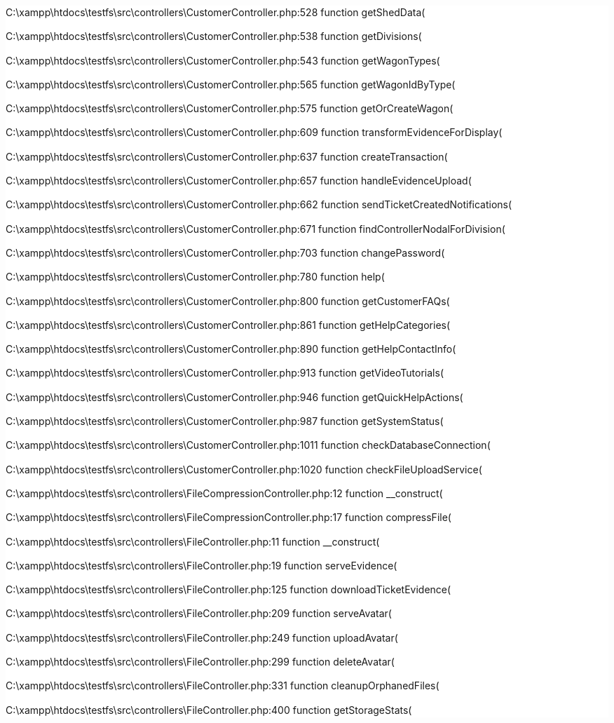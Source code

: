 C:\xampp\htdocs\testfs\src\controllers\CustomerController.php:528  function getShedData(

C:\xampp\htdocs\testfs\src\controllers\CustomerController.php:538  function getDivisions(

C:\xampp\htdocs\testfs\src\controllers\CustomerController.php:543  function getWagonTypes(

C:\xampp\htdocs\testfs\src\controllers\CustomerController.php:565  function getWagonIdByType(

C:\xampp\htdocs\testfs\src\controllers\CustomerController.php:575  function getOrCreateWagon(

C:\xampp\htdocs\testfs\src\controllers\CustomerController.php:609  function transformEvidenceForDisplay(

C:\xampp\htdocs\testfs\src\controllers\CustomerController.php:637  function createTransaction(

C:\xampp\htdocs\testfs\src\controllers\CustomerController.php:657  function handleEvidenceUpload(

C:\xampp\htdocs\testfs\src\controllers\CustomerController.php:662  function sendTicketCreatedNotifications(

C:\xampp\htdocs\testfs\src\controllers\CustomerController.php:671  function findControllerNodalForDivision(

C:\xampp\htdocs\testfs\src\controllers\CustomerController.php:703  function changePassword(

C:\xampp\htdocs\testfs\src\controllers\CustomerController.php:780  function help(

C:\xampp\htdocs\testfs\src\controllers\CustomerController.php:800  function getCustomerFAQs(

C:\xampp\htdocs\testfs\src\controllers\CustomerController.php:861  function getHelpCategories(

C:\xampp\htdocs\testfs\src\controllers\CustomerController.php:890  function getHelpContactInfo(

C:\xampp\htdocs\testfs\src\controllers\CustomerController.php:913  function getVideoTutorials(

C:\xampp\htdocs\testfs\src\controllers\CustomerController.php:946  function getQuickHelpActions(

C:\xampp\htdocs\testfs\src\controllers\CustomerController.php:987  function getSystemStatus(

C:\xampp\htdocs\testfs\src\controllers\CustomerController.php:1011  function checkDatabaseConnection(

C:\xampp\htdocs\testfs\src\controllers\CustomerController.php:1020  function checkFileUploadService(

C:\xampp\htdocs\testfs\src\controllers\FileCompressionController.php:12  function __construct(

C:\xampp\htdocs\testfs\src\controllers\FileCompressionController.php:17  function compressFile(

C:\xampp\htdocs\testfs\src\controllers\FileController.php:11  function __construct(

C:\xampp\htdocs\testfs\src\controllers\FileController.php:19  function serveEvidence(

C:\xampp\htdocs\testfs\src\controllers\FileController.php:125  function downloadTicketEvidence(

C:\xampp\htdocs\testfs\src\controllers\FileController.php:209  function serveAvatar(

C:\xampp\htdocs\testfs\src\controllers\FileController.php:249  function uploadAvatar(

C:\xampp\htdocs\testfs\src\controllers\FileController.php:299  function deleteAvatar(

C:\xampp\htdocs\testfs\src\controllers\FileController.php:331  function cleanupOrphanedFiles(

C:\xampp\htdocs\testfs\src\controllers\FileController.php:400  function getStorageStats(
